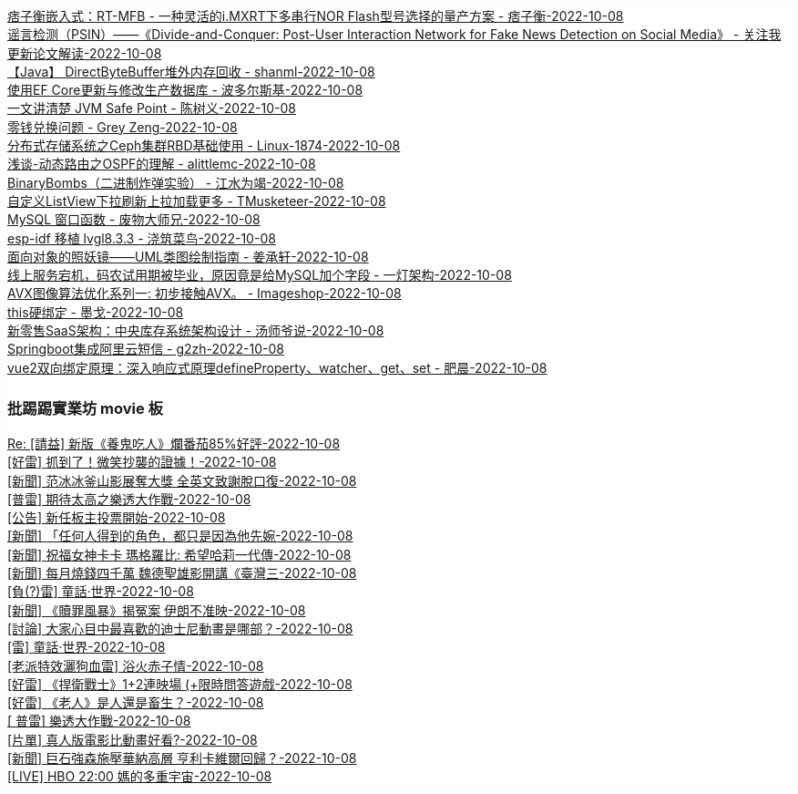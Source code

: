 <a target=_blank rel=nofollow href="https://www.cnblogs.com/henjay724/p/16770465.html" >痞子衡嵌入式：RT-MFB - 一种灵活的i.MXRT下多串行NOR Flash型号选择的量产方案 - 痞子衡-2022-10-08</a><br/><a target=_blank rel=nofollow href="https://www.cnblogs.com/BlairGrowing/p/16768930.html" >谣言检测（PSIN）——《Divide-and-Conquer: Post-User Interaction Network for Fake News Detection on Social Media》 - 关注我更新论文解读-2022-10-08</a><br/><a target=_blank rel=nofollow href="https://www.cnblogs.com/shanml/p/16743427.html" >【Java】 DirectByteBuffer堆外内存回收 - shanml-2022-10-08</a><br/><a target=_blank rel=nofollow href="https://www.cnblogs.com/podolski/p/16738842.html" >使用EF Core更新与修改生产数据库 - 波多尔斯基-2022-10-08</a><br/><a target=_blank rel=nofollow href="https://www.cnblogs.com/chanshuyi/p/head-first-of-jvm-safe-point.html" >一文讲清楚 JVM Safe Point - 陈树义-2022-10-08</a><br/><a target=_blank rel=nofollow href="https://www.cnblogs.com/greyzeng/p/16770202.html" >零钱兑换问题 - Grey Zeng-2022-10-08</a><br/><a target=_blank rel=nofollow href="https://www.cnblogs.com/qiuhom-1874/p/16753098.html" >分布式存储系统之Ceph集群RBD基础使用 - Linux-1874-2022-10-08</a><br/><a target=_blank rel=nofollow href="https://www.cnblogs.com/alittlemc/p/16769983.html" >浅谈-动态路由之OSPF的理解 - alittlemc-2022-10-08</a><br/><a target=_blank rel=nofollow href="https://www.cnblogs.com/Az1r/p/16769856.html" >BinaryBombs（二进制炸弹实验） - 江水为竭-2022-10-08</a><br/><a target=_blank rel=nofollow href="https://www.cnblogs.com/cmusketeer/p/16769560.html" >自定义ListView下拉刷新上拉加载更多 - TMusketeer-2022-10-08</a><br/><a target=_blank rel=nofollow href="https://www.cnblogs.com/cjsblog/p/16743807.html" >MySQL 窗口函数 - 废物大师兄-2022-10-08</a><br/><a target=_blank rel=nofollow href="https://www.cnblogs.com/jzcn/p/16759863.html" >esp-idf 移植 lvgl8.3.3 - 浇筑菜鸟-2022-10-08</a><br/><a target=_blank rel=nofollow href="https://www.cnblogs.com/green-jcx/p/16769300.html" >面向对象的照妖镜——UML类图绘制指南 - 姜承轩-2022-10-08</a><br/><a target=_blank rel=nofollow href="https://www.cnblogs.com/yidengjiagou/p/16769180.html" >线上服务宕机，码农试用期被毕业，原因竟是给MySQL加个字段 - 一灯架构-2022-10-08</a><br/><a target=_blank rel=nofollow href="https://www.cnblogs.com/Imageshop/p/16768805.html" >AVX图像算法优化系列一: 初步接触AVX。 - Imageshop-2022-10-08</a><br/><a target=_blank rel=nofollow href="https://www.cnblogs.com/mogebw/p/16768934.html" >this硬绑定 - 墨戈-2022-10-08</a><br/><a target=_blank rel=nofollow href="https://www.cnblogs.com/tangshiye/p/16768880.html" >新零售SaaS架构：中央库存系统架构设计 - 汤师爷说-2022-10-08</a><br/><a target=_blank rel=nofollow href="https://www.cnblogs.com/gaogzhen/p/16768735.html" >Springboot集成阿里云短信 - g2zh-2022-10-08</a><br/><a target=_blank rel=nofollow href="https://www.cnblogs.com/naitang/p/16767793.html" >vue2双向绑定原理：深入响应式原理defineProperty、watcher、get、set - 肥晨-2022-10-08</a><br/>



###  批踢踢實業坊 movie 板

<a target=_blank rel=nofollow href="https://www.ptt.cc/bbs/movie/M.1665260788.A.97F.html" >Re: [請益] 新版《養鬼吃人》爛番茄85%好評-2022-10-08</a><br/><a target=_blank rel=nofollow href="https://www.ptt.cc/bbs/movie/M.1665251066.A.BB9.html" >[好雷] 抓到了！微笑抄襲的證據！-2022-10-08</a><br/><a target=_blank rel=nofollow href="https://www.ptt.cc/bbs/movie/M.1665250143.A.7E1.html" >[新聞] 范冰冰釜山影展奪大獎 全英文致謝脫口復-2022-10-08</a><br/><a target=_blank rel=nofollow href="https://www.ptt.cc/bbs/movie/M.1665250118.A.34F.html" >[普雷] 期待太高之樂透大作戰-2022-10-08</a><br/><a target=_blank rel=nofollow href="https://www.ptt.cc/bbs/movie/M.1665248946.A.040.html" >[公告] 新任板主投票開始-2022-10-08</a><br/><a target=_blank rel=nofollow href="https://www.ptt.cc/bbs/movie/M.1665245315.A.67D.html" >[新聞] 「任何人得到的角色，都只是因為他先婉-2022-10-08</a><br/><a target=_blank rel=nofollow href="https://www.ptt.cc/bbs/movie/M.1665243427.A.E90.html" >[新聞] 祝福女神卡卡 瑪格羅比: 希望哈莉一代傳-2022-10-08</a><br/><a target=_blank rel=nofollow href="https://www.ptt.cc/bbs/movie/M.1665243343.A.7CF.html" >[新聞] 每月燒錢四千萬 魏德聖雄影開講《臺灣三-2022-10-08</a><br/><a target=_blank rel=nofollow href="https://www.ptt.cc/bbs/movie/M.1665241318.A.A7B.html" >[負(?)雷] 童話‧世界-2022-10-08</a><br/><a target=_blank rel=nofollow href="https://www.ptt.cc/bbs/movie/M.1665238617.A.75E.html" >[新聞] 《贖罪風暴》揭冤案 伊朗不准映-2022-10-08</a><br/><a target=_blank rel=nofollow href="https://www.ptt.cc/bbs/movie/M.1665236093.A.74F.html" >[討論] 大家心目中最喜歡的迪士尼動畫是哪部？-2022-10-08</a><br/><a target=_blank rel=nofollow href="https://www.ptt.cc/bbs/movie/M.1665235728.A.3FB.html" >[雷] 童話‧世界-2022-10-08</a><br/><a target=_blank rel=nofollow href="https://www.ptt.cc/bbs/movie/M.1665234753.A.C69.html" >[老派特效灑狗血雷] 浴火赤子情-2022-10-08</a><br/><a target=_blank rel=nofollow href="https://www.ptt.cc/bbs/movie/M.1665231349.A.9D2.html" >[好雷] 《捍衛戰士》1+2連映場 (+限時問答遊戲-2022-10-08</a><br/><a target=_blank rel=nofollow href="https://www.ptt.cc/bbs/movie/M.1665230801.A.B9E.html" >[好雷] 《老人》是人還是畜生？-2022-10-08</a><br/><a target=_blank rel=nofollow href="https://www.ptt.cc/bbs/movie/M.1665225349.A.97A.html" >[ 普雷] 樂透大作戰-2022-10-08</a><br/><a target=_blank rel=nofollow href="https://www.ptt.cc/bbs/movie/M.1665224049.A.734.html" >[片單] 真人版電影比動畫好看?-2022-10-08</a><br/><a target=_blank rel=nofollow href="https://www.ptt.cc/bbs/movie/M.1665223700.A.62B.html" >[新聞] 巨石強森施壓華納高層 亨利卡維爾回歸？-2022-10-08</a><br/><a target=_blank rel=nofollow href="https://www.ptt.cc/bbs/movie/M.1665222423.A.E2B.html" >[LIVE] HBO 22:00 媽的多重宇宙-2022-10-08</a><br/>
